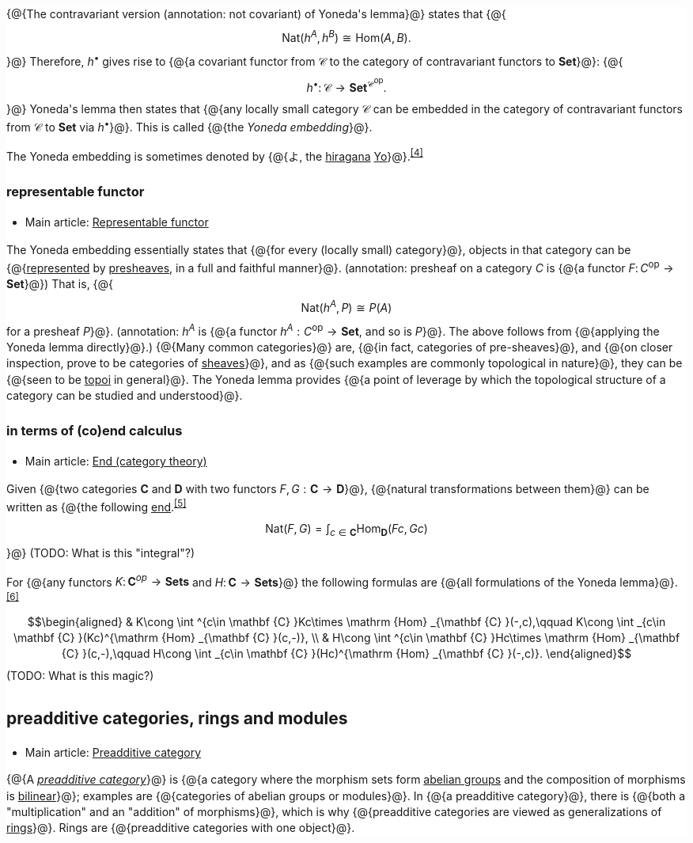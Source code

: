 {@{The contravariant version (annotation: not covariant) of Yoneda's lemma}@} states that {@{$$\mathrm {Nat} (h^{A},h^{B})\cong \mathrm {Hom} (A,B).$$}@} Therefore, $h^{\bullet }$ gives rise to {@{a covariant functor from ${\mathcal {C} }$ to the category of contravariant functors to $\mathbf {Set}$}@}: {@{$$h^{\bullet }\colon {\mathcal {C} }\to \mathbf {Set} ^{ {\mathcal {C} }^{\mathrm {op} } }.$$}@} Yoneda's lemma then states that {@{any locally small category ${\mathcal {C} }$ can be embedded in the category of contravariant functors from ${\mathcal {C} }$ to $\mathbf {Set}$ via $h^{\bullet }$}@}. This is called {@{the _Yoneda embedding_}@}. 

The Yoneda embedding is sometimes denoted by {@{よ, the [hiragana](hiragana.md) [Yo](yo%20(kana).md)}@}.<sup>[\[4\]](#^ref-4)</sup> 

### representable functor

- Main article: [Representable functor](representable%20functor.md)

The Yoneda embedding essentially states that {@{for every \(locally small\) category}@}, objects in that category can be {@{[represented](representable%20functor.md) by [presheaves](presheaf%20(category%20theory).md), in a full and faithful manner}@}. (annotation: presheaf on a category $C$ is {@{a functor $F\colon C^\mathrm{op}\to\mathbf{Set}$}@}) That is, {@{$$\mathrm {Nat} (h^{A},P)\cong P(A)$$ for a presheaf _P_}@}. (annotation: $h^A$ is {@{a functor $h^A: C^{\mathrm{op} } \to \mathbf{Set}$, and so is $P$}@}. The above follows from {@{applying the Yoneda lemma directly}@}.) {@{Many common categories}@} are, {@{in fact, categories of pre-sheaves}@}, and {@{on closer inspection, prove to be categories of [sheaves](sheaf%20(mathematics).md)}@}, and as {@{such examples are commonly topological in nature}@}, they can be {@{seen to be [topoi](topoi.md) in general}@}. The Yoneda lemma provides {@{a point of leverage by which the topological structure of a category can be studied and understood}@}. 

### in terms of \(co\)end calculus

- Main article: [End \(category theory\)](end%20(category%20theory).md)

Given {@{two categories $\mathbf {C}$ and $\mathbf {D}$ with two functors $F,G:\mathbf {C} \to \mathbf {D}$}@}, {@{natural transformations between them}@} can be written as {@{the following [end](end%20(category%20theory).md).<sup>[\[5\]](#^ref-5)</sup> $$\mathrm {Nat} (F,G)=\int _{c\in \mathbf {C} }\mathrm {Hom} _{\mathbf {D} }(Fc,Gc)$$}@} (TODO: What is this "integral"?) 

For {@{any functors $K\colon \mathbf {C} ^{op}\to \mathbf {Sets}$ and $H\colon \mathbf {C} \to \mathbf {Sets}$}@} the following formulas are {@{all formulations of the Yoneda lemma}@}.<sup>[\[6\]](#^ref-6)</sup> $$\begin{aligned} & K\cong \int ^{c\in \mathbf {C} }Kc\times \mathrm {Hom} _{\mathbf {C} }(-,c),\qquad K\cong \int _{c\in \mathbf {C} }(Kc)^{\mathrm {Hom} _{\mathbf {C} }(c,-)}, \\ & H\cong \int ^{c\in \mathbf {C} }Hc\times \mathrm {Hom} _{\mathbf {C} }(c,-),\qquad H\cong \int _{c\in \mathbf {C} }(Hc)^{\mathrm {Hom} _{\mathbf {C} }(-,c)}. \end{aligned}$$ (TODO: What is this magic?) 

## preadditive categories, rings and modules

- Main article: [Preadditive category](preadditive%20category.md)

{@{A _[preadditive category](preadditive%20category.md)_}@} is {@{a category where the morphism sets form [abelian groups](abelian%20group.md) and the composition of morphisms is [bilinear](bilinear%20operator.md)}@}; examples are {@{categories of abelian groups or modules}@}. In {@{a preadditive category}@}, there is {@{both a "multiplication" and an "addition" of morphisms}@}, which is why {@{preadditive categories are viewed as generalizations of [rings](ring%20(mathematics).md)}@}. Rings are {@{preadditive categories with one object}@}. 
